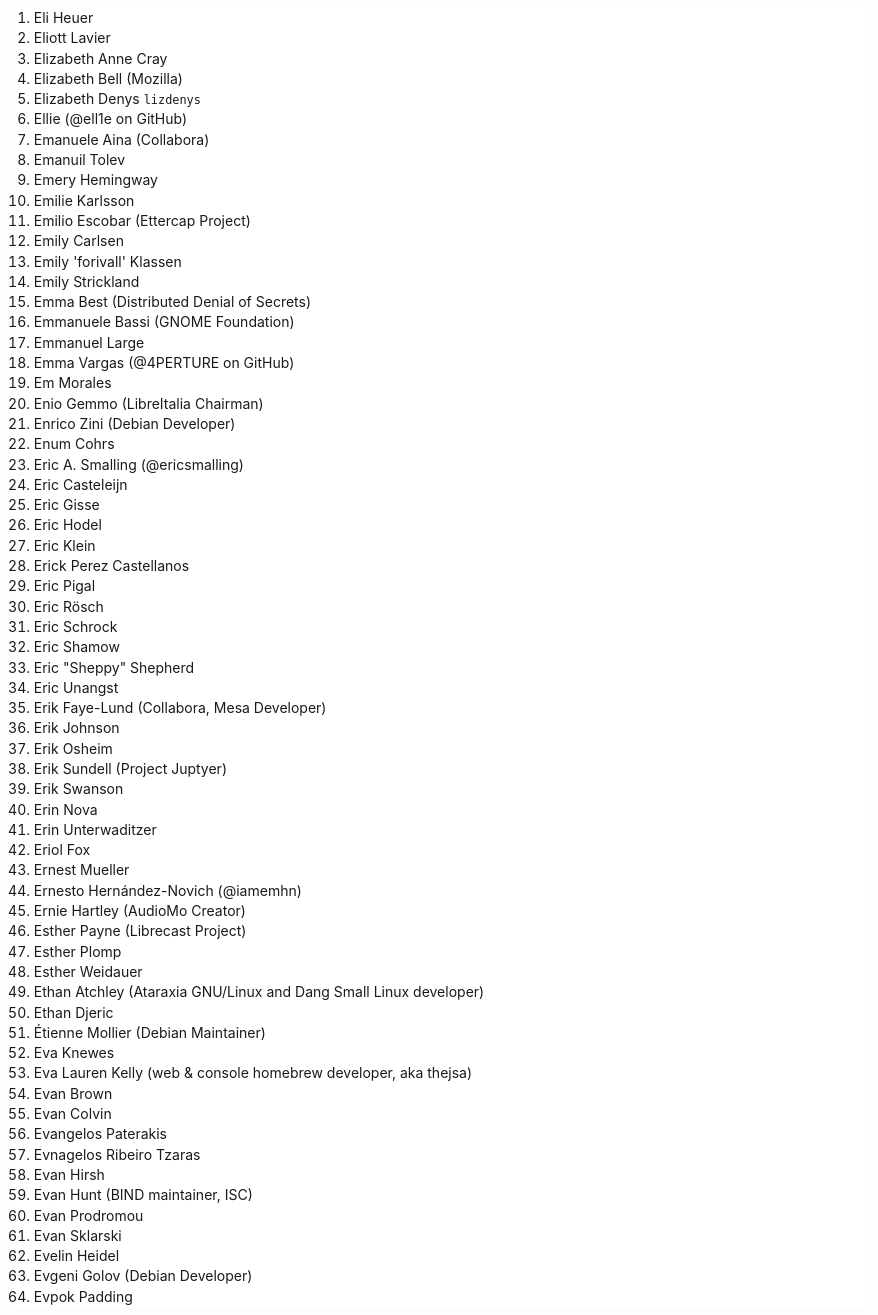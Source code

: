 1. Eli Heuer
1. Eliott Lavier
1. Elizabeth Anne Cray
1. Elizabeth Bell (Mozilla)
1. Elizabeth Denys `lizdenys`
1. Ellie (@ell1e on GitHub)
1. Emanuele Aina (Collabora)
1. Emanuil Tolev
1. Emery Hemingway
1. Emilie Karlsson
1. Emilio Escobar (Ettercap Project)
1. Emily Carlsen
1. Emily 'forivall' Klassen
1. Emily Strickland
1. Emma Best (Distributed Denial of Secrets)
1. Emmanuele Bassi (GNOME Foundation)
1. Emmanuel Large
1. Emma Vargas (@4PERTURE on GitHub)
1. Em Morales
1. Enio Gemmo (LibreItalia Chairman)
1. Enrico Zini (Debian Developer)
1. Enum Cohrs
1. Eric A. Smalling (@ericsmalling)
1. Eric Casteleijn
1. Eric Gisse
1. Eric Hodel
1. Eric Klein
1. Erick Perez Castellanos
1. Eric Pigal
1. Eric Rösch
1. Eric Schrock
1. Eric Shamow
1. Eric "Sheppy" Shepherd
1. Eric Unangst
1. Erik Faye-Lund (Collabora, Mesa Developer)
1. Erik Johnson
1. Erik Osheim
1. Erik Sundell (Project Juptyer)
1. Erik Swanson
1. Erin Nova
1. Erin Unterwaditzer
1. Eriol Fox
1. Ernest Mueller
1. Ernesto Hernández-Novich (@iamemhn)
1. Ernie Hartley (AudioMo Creator)
1. Esther Payne (Librecast Project)
1. Esther Plomp
1. Esther Weidauer
1. Ethan Atchley (Ataraxia GNU/Linux and Dang Small Linux developer)
1. Ethan Djeric
1. Étienne Mollier (Debian Maintainer)
1. Eva Knewes
1. Eva Lauren Kelly (web & console homebrew developer, aka thejsa)
1. Evan Brown
1. Evan Colvin
1. Evangelos Paterakis
1. Evnagelos Ribeiro Tzaras
1. Evan Hirsh
1. Evan Hunt (BIND maintainer, ISC)
1. Evan Prodromou
1. Evan Sklarski
1. Evelin Heidel
1. Evgeni Golov (Debian Developer)
1. Evpok Padding